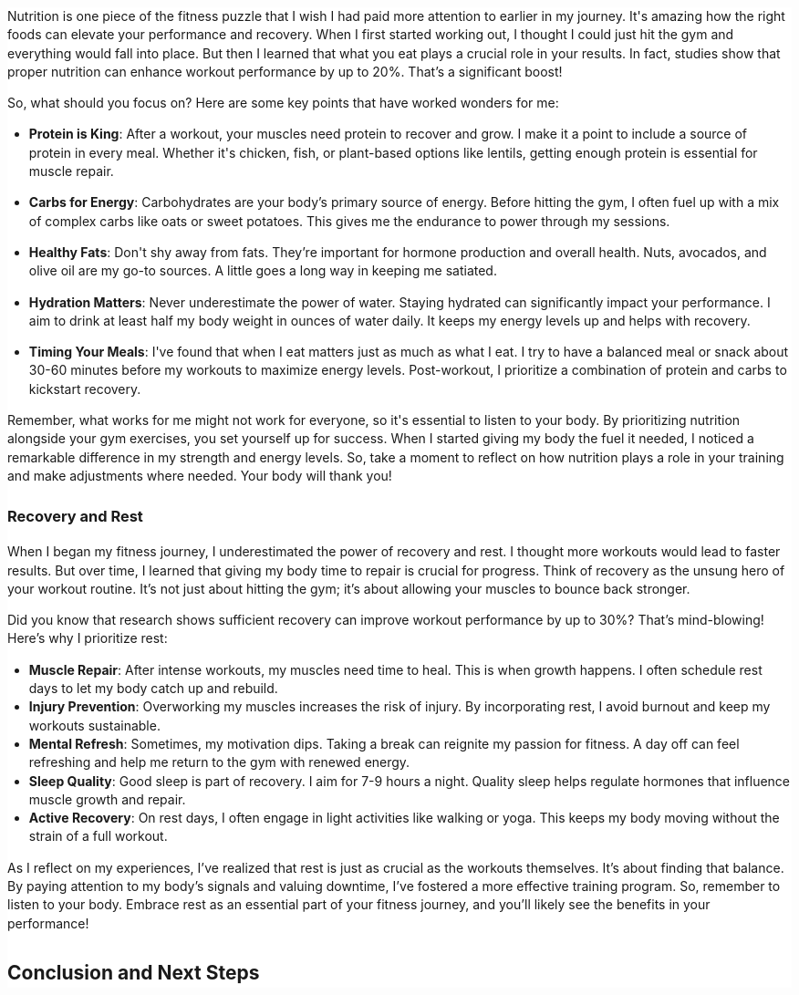 Nutrition is one piece of the fitness puzzle that I wish I had paid more attention to earlier in my journey. It's amazing how the right foods can elevate your performance and recovery. When I first started working out, I thought I could just hit the gym and everything would fall into place. But then I learned that what you eat plays a crucial role in your results. In fact, studies show that proper nutrition can enhance workout performance by up to 20%. That’s a significant boost!

So, what should you focus on? Here are some key points that have worked wonders for me:

- **Protein is King**: After a workout, your muscles need protein to recover and grow. I make it a point to include a source of protein in every meal. Whether it's chicken, fish, or plant-based options like lentils, getting enough protein is essential for muscle repair.

- **Carbs for Energy**: Carbohydrates are your body’s primary source of energy. Before hitting the gym, I often fuel up with a mix of complex carbs like oats or sweet potatoes. This gives me the endurance to power through my sessions.

- **Healthy Fats**: Don't shy away from fats. They’re important for hormone production and overall health. Nuts, avocados, and olive oil are my go-to sources. A little goes a long way in keeping me satiated.

- **Hydration Matters**: Never underestimate the power of water. Staying hydrated can significantly impact your performance. I aim to drink at least half my body weight in ounces of water daily. It keeps my energy levels up and helps with recovery.

- **Timing Your Meals**: I've found that when I eat matters just as much as what I eat. I try to have a balanced meal or snack about 30-60 minutes before my workouts to maximize energy levels. Post-workout, I prioritize a combination of protein and carbs to kickstart recovery.

Remember, what works for me might not work for everyone, so it's essential to listen to your body. By prioritizing nutrition alongside your gym exercises, you set yourself up for success. When I started giving my body the fuel it needed, I noticed a remarkable difference in my strength and energy levels. So, take a moment to reflect on how nutrition plays a role in your training and make adjustments where needed. Your body will thank you!
### Recovery and Rest

When I began my fitness journey, I underestimated the power of recovery and rest. I thought more workouts would lead to faster results. But over time, I learned that giving my body time to repair is crucial for progress. Think of recovery as the unsung hero of your workout routine. It’s not just about hitting the gym; it’s about allowing your muscles to bounce back stronger.

Did you know that research shows sufficient recovery can improve workout performance by up to 30%? That’s mind-blowing! Here’s why I prioritize rest:

- **Muscle Repair**: After intense workouts, my muscles need time to heal. This is when growth happens. I often schedule rest days to let my body catch up and rebuild.
- **Injury Prevention**: Overworking my muscles increases the risk of injury. By incorporating rest, I avoid burnout and keep my workouts sustainable.
- **Mental Refresh**: Sometimes, my motivation dips. Taking a break can reignite my passion for fitness. A day off can feel refreshing and help me return to the gym with renewed energy.
- **Sleep Quality**: Good sleep is part of recovery. I aim for 7-9 hours a night. Quality sleep helps regulate hormones that influence muscle growth and repair.
- **Active Recovery**: On rest days, I often engage in light activities like walking or yoga. This keeps my body moving without the strain of a full workout.

As I reflect on my experiences, I’ve realized that rest is just as crucial as the workouts themselves. It’s about finding that balance. By paying attention to my body’s signals and valuing downtime, I’ve fostered a more effective training program. So, remember to listen to your body. Embrace rest as an essential part of your fitness journey, and you’ll likely see the benefits in your performance!
## Conclusion and Next Steps

